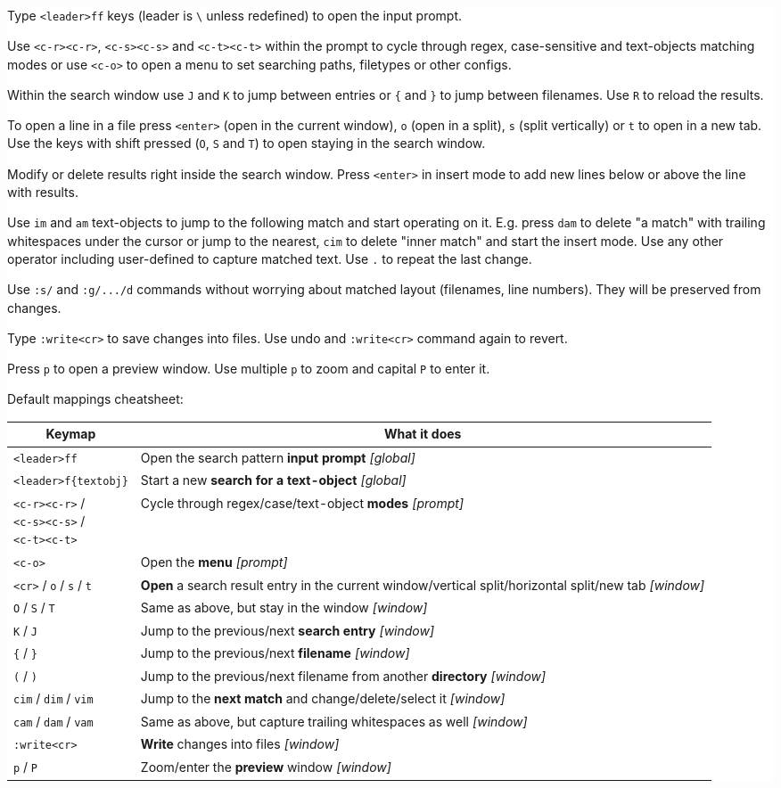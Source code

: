 Type `<leader>ff` keys (leader is `\` unless redefined) to open the input prompt.

Use `<c-r><c-r>`, `<c-s><c-s>` and `<c-t><c-t>` within the prompt to cycle through
regex, case-sensitive and text-objects matching modes or use `<c-o>` to open
a menu to set searching paths, filetypes or other configs.

Within the search window use `J` and `K` to jump between entries or `{` and `}`
to jump between filenames. Use `R` to reload the results.

To open a line in a file press `<enter>` (open in the current window), `o` (open in a split),
`s` (split vertically) or `t` to open in a new tab. Use the keys with shift
pressed (`O`, `S` and `T`) to open staying in the search window.

Modify or delete results right inside the search window. Press `<enter>` in insert mode to add new lines below or above the line with results.

Use `im` and `am` text-objects to jump to the following match and start operating on it. E.g.
press `dam` to delete "a match" with trailing whitespaces under the cursor or jump to the nearest, `cim` to delete "inner match" and start
the insert mode. Use any other operator including user-defined to capture matched text. Use `.` to repeat the last change.

Use `:s/` and `:g/.../d` commands without worrying about matched layout (filenames, line numbers). They will be preserved from changes.

Type `:write<cr>` to save changes into files. Use undo and `:write<cr>` command again to revert.

Press `p` to open a preview window. Use multiple `p` to zoom and capital `P`
to enter it.

Default mappings cheatsheet:

| Keymap                                          | What it does                                                                                             |
| ----------------------------------------------- | -------------------------------------------------------------------------------------------------------- |
| `<leader>ff`                                    | Open the search pattern **input prompt** _[global]_                                                      |
| `<leader>f{textobj}`                            | Start a new **search for a text-object** _[global]_                                                      |
| `<c-r><c-r>` / <br> `<c-s><c-s>` / <br> `<c-t><c-t>` | Cycle through regex/case/text-object **modes** _[prompt]_                                                |
| `<c-o>`                                         | Open the **menu** _[prompt]_                                                                             |
| `<cr>` / `o` / `s` / `t`                        | **Open** a search result entry in the current window/vertical split/horizontal split/new tab _[window]_ |
| `O` / `S` / `T`                                 | Same as above, but stay in the window _[window]_                                                        |
| `K` / `J`                                       | Jump to the previous/next **search entry** _[window]_                                                   |
| `{` / `}`                                       | Jump to the previous/next **filename** _[window]_                                                       |
| `(` / `)`                                       | Jump to the previous/next filename from another **directory** _[window]_                                                       |
| `cim` / `dim` / `vim`                           | Jump to the **next match** and change/delete/select it _[window]_                                                            |
| `cam` / `dam` / `vam`                           | Same as above, but capture trailing whitespaces as well _[window]_                                      |
| `:write<cr>`                                    | **Write** changes into files _[window]_                                                                 |
| `p` / `P`                                       | Zoom/enter the **preview** window _[window]_                                                            |
